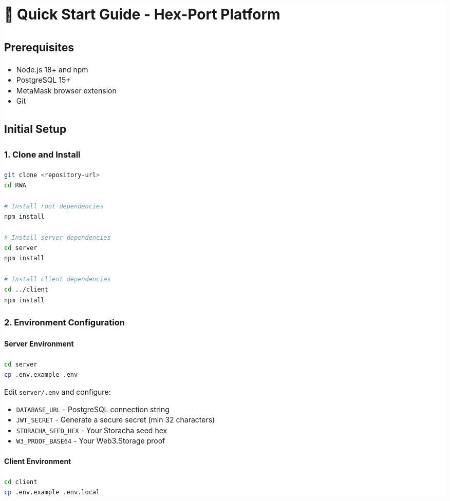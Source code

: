 # 🚀 Quick Start Guide - Hex-Port Platform

## Prerequisites

- Node.js 18+ and npm
- PostgreSQL 15+
- MetaMask browser extension
- Git

## Initial Setup

### 1. Clone and Install

```bash
git clone <repository-url>
cd RWA

# Install root dependencies
npm install

# Install server dependencies
cd server
npm install

# Install client dependencies
cd ../client
npm install
```

### 2. Environment Configuration

#### Server Environment

```bash
cd server
cp .env.example .env
```

Edit `server/.env` and configure:

- `DATABASE_URL` - PostgreSQL connection string
- `JWT_SECRET` - Generate a secure secret (min 32 characters)
- `STORACHA_SEED_HEX` - Your Storacha seed hex
- `W3_PROOF_BASE64` - Your Web3.Storage proof

#### Client Environment

```bash
cd client
cp .env.example .env.local
```
